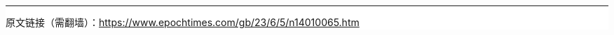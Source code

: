  </p>
 
 <div id="below_article_ad">
 </div>
</div>


---

原文链接（需翻墙）：https://www.epochtimes.com/gb/23/6/5/n14010065.htm